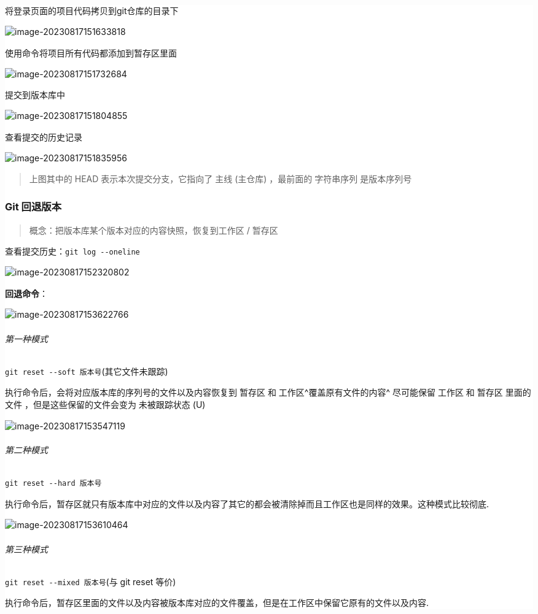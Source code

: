 将登录页面的项目代码拷贝到git仓库的目录下

![image-20230817151633818](https://raw.githubusercontent.com/PigPigLetsGo/imeages/master/202308171516124.png)

使用命令将项目所有代码都添加到暂存区里面

![image-20230817151732684](https://raw.githubusercontent.com/PigPigLetsGo/imeages/master/202308171517420.png)

提交到版本库中

![image-20230817151804855](https://raw.githubusercontent.com/PigPigLetsGo/imeages/master/202308171518156.png)

查看提交的历史记录

![image-20230817151835956](https://raw.githubusercontent.com/PigPigLetsGo/imeages/master/202308171518633.png)

>  上图其中的 HEAD 表示本次提交分支，它指向了 主线 (主仓库) ，最前面的 字符串序列 是版本序列号

### Git 回退版本

>  概念：把版本库某个版本对应的内容快照，恢复到工作区 / 暂存区

查看提交历史：`git log --oneline` 

![image-20230817152320802](https://raw.githubusercontent.com/PigPigLetsGo/imeages/master/202308171523118.png)

**回退命令**：

![image-20230817153622766](https://raw.githubusercontent.com/PigPigLetsGo/imeages/master/202308171536327.png)

###### 第一种模式

`git reset --soft 版本号`(其它文件未跟踪)

执行命令后，会将对应<font title='red'>版本库</font>的序列号的文件以及内容<span alt='wavy'>恢复</span>到 <font title='red'>暂存区</font> 和 <font title='red'>工作区</font>^覆盖原有文件的内容^ 尽可能<span alt='wavy'>保留 工作区 和 暂存区 里面的文件</span> ，但是这些<span alt='wavy'>保留的文件会变为 未被跟踪状态 </span>(U)

![image-20230817153547119](https://raw.githubusercontent.com/PigPigLetsGo/imeages/master/202308171535610.png)

###### 第二种模式

`git reset --hard 版本号` 

执行命令后，<font title='red'>暂存区</font>就<span alt='wavy'>只有版本库中对应的文件以及内容了其它的都会被</span><font title='red'>清除掉</font>而且<font title='red'>工作区</font>也是<span alt='wavy'>同样的效果</span>。这种模式<span alt='solid'>比较彻底</span>.

![image-20230817153610464](https://raw.githubusercontent.com/PigPigLetsGo/imeages/master/202308171536906.png)

###### 第三种模式

`git reset --mixed 版本号`(与 git reset 等价)

执行命令后，<font title='red'>暂存区</font>里面的文件以及内容<span alt='wavy'>被版本库对应的文件覆盖</span>，但是在<font title='red'>工作区</font>中<span alt='wavy'>保留它原有的文件以及内容</span>.

